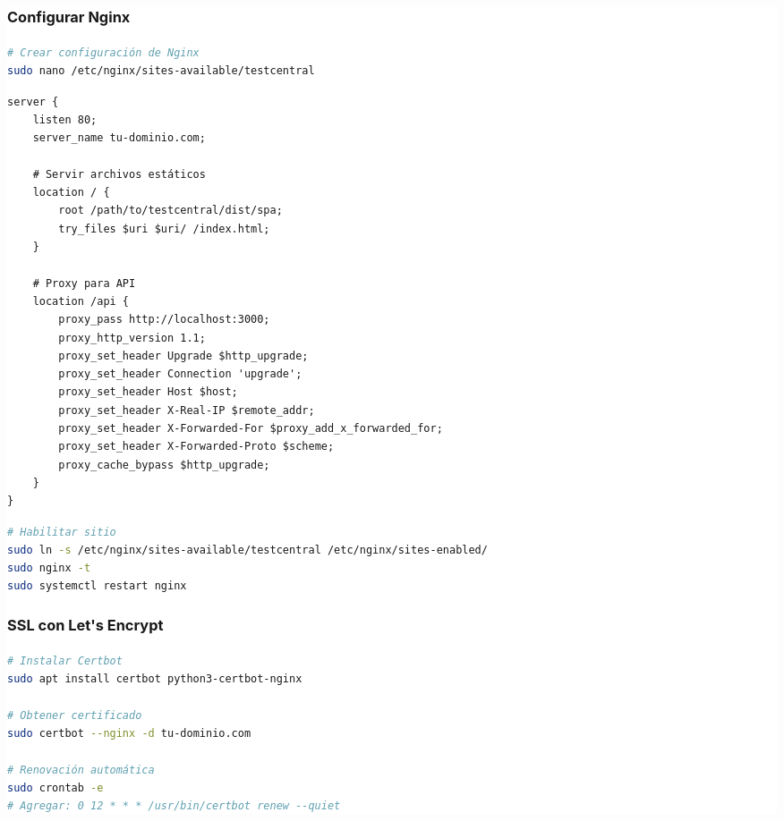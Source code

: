 ### Configurar Nginx

```bash
# Crear configuración de Nginx
sudo nano /etc/nginx/sites-available/testcentral
```

```nginx
server {
    listen 80;
    server_name tu-dominio.com;

    # Servir archivos estáticos
    location / {
        root /path/to/testcentral/dist/spa;
        try_files $uri $uri/ /index.html;
    }

    # Proxy para API
    location /api {
        proxy_pass http://localhost:3000;
        proxy_http_version 1.1;
        proxy_set_header Upgrade $http_upgrade;
        proxy_set_header Connection 'upgrade';
        proxy_set_header Host $host;
        proxy_set_header X-Real-IP $remote_addr;
        proxy_set_header X-Forwarded-For $proxy_add_x_forwarded_for;
        proxy_set_header X-Forwarded-Proto $scheme;
        proxy_cache_bypass $http_upgrade;
    }
}
```

```bash
# Habilitar sitio
sudo ln -s /etc/nginx/sites-available/testcentral /etc/nginx/sites-enabled/
sudo nginx -t
sudo systemctl restart nginx
```

### SSL con Let's Encrypt

```bash
# Instalar Certbot
sudo apt install certbot python3-certbot-nginx

# Obtener certificado
sudo certbot --nginx -d tu-dominio.com

# Renovación automática
sudo crontab -e
# Agregar: 0 12 * * * /usr/bin/certbot renew --quiet
```
